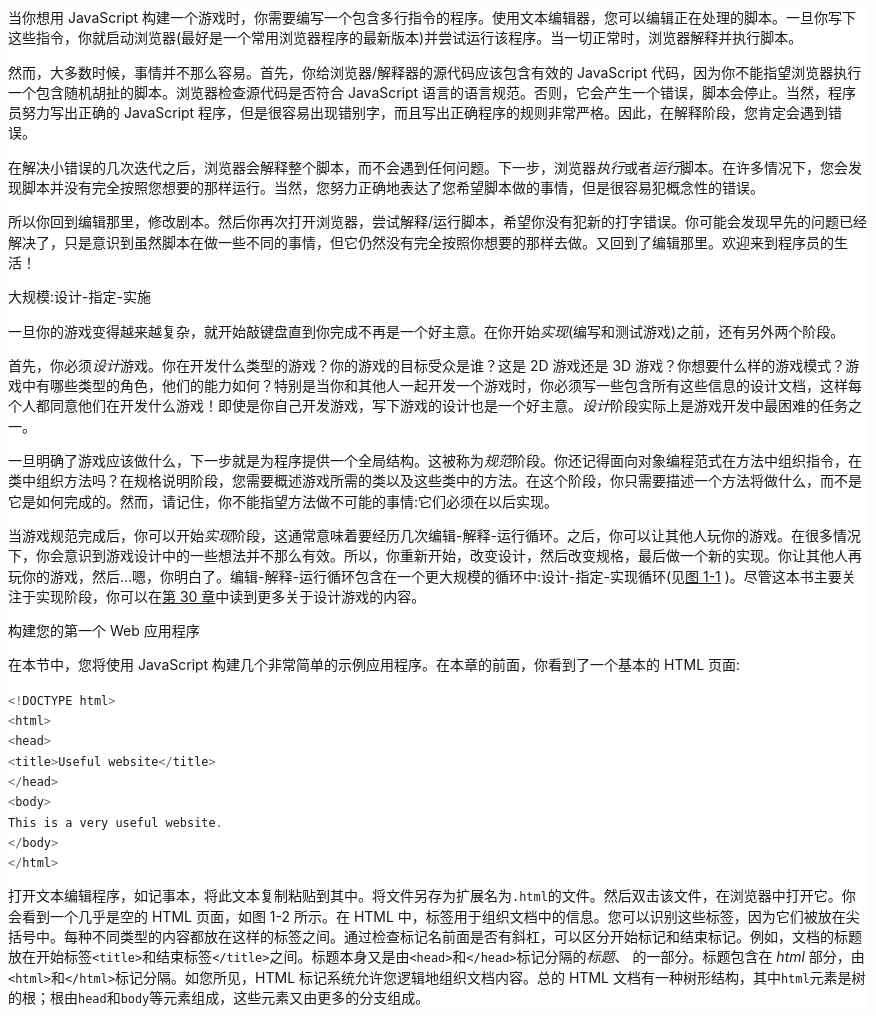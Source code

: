 当你想用 JavaScript 构建一个游戏时，你需要编写一个包含多行指令的程序。使用文本编辑器，您可以编辑正在处理的脚本。一旦你写下这些指令，你就启动浏览器(最好是一个常用浏览器程序的最新版本)并尝试运行该程序。当一切正常时，浏览器解释并执行脚本。

然而，大多数时候，事情并不那么容易。首先，你给浏览器/解释器的源代码应该包含有效的 JavaScript 代码，因为你不能指望浏览器执行一个包含随机胡扯的脚本。浏览器检查源代码是否符合 JavaScript 语言的语言规范。否则，它会产生一个错误，脚本会停止。当然，程序员努力写出正确的 JavaScript 程序，但是很容易出现错别字，而且写出正确程序的规则非常严格。因此，在解释阶段，您肯定会遇到错误。

在解决小错误的几次迭代之后，浏览器会解释整个脚本，而不会遇到任何问题。下一步，浏览器*执行*或者*运行*脚本。在许多情况下，您会发现脚本并没有完全按照您想要的那样运行。当然，您努力正确地表达了您希望脚本做的事情，但是很容易犯概念性的错误。

所以你回到编辑那里，修改剧本。然后你再次打开浏览器，尝试解释/运行脚本，希望你没有犯新的打字错误。你可能会发现早先的问题已经解决了，只是意识到虽然脚本在做一些不同的事情，但它仍然没有完全按照你想要的那样去做。又回到了编辑那里。欢迎来到程序员的生活！

大规模:设计-指定-实施

一旦你的游戏变得越来越复杂，就开始敲键盘直到你完成不再是一个好主意。在你开始*实现*(编写和测试游戏)之前，还有另外两个阶段。

首先，你必须*设计*游戏。你在开发什么类型的游戏？你的游戏的目标受众是谁？这是 2D 游戏还是 3D 游戏？你想要什么样的游戏模式？游戏中有哪些类型的角色，他们的能力如何？特别是当你和其他人一起开发一个游戏时，你必须写一些包含所有这些信息的设计文档，这样每个人都同意他们在开发什么游戏！即使是你自己开发游戏，写下游戏的设计也是一个好主意。*设计*阶段实际上是游戏开发中最困难的任务之一。

一旦明确了游戏应该做什么，下一步就是为程序提供一个全局结构。这被称为*规范*阶段。你还记得面向对象编程范式在方法中组织指令，在类中组织方法吗？在规格说明阶段，您需要概述游戏所需的类以及这些类中的方法。在这个阶段，你只需要描述一个方法将做什么，而不是它是如何完成的。然而，请记住，你不能指望方法做不可能的事情:它们必须在以后实现。

当游戏规范完成后，你可以开始*实现*阶段，这通常意味着要经历几次编辑-解释-运行循环。之后，你可以让其他人玩你的游戏。在很多情况下，你会意识到游戏设计中的一些想法并不那么有效。所以，你重新开始，改变设计，然后改变规格，最后做一个新的实现。你让其他人再玩你的游戏，然后…嗯，你明白了。编辑-解释-运行循环包含在一个更大规模的循环中:设计-指定-实现循环(见[图 1-1](#Fig1) )。尽管这本书主要关注于实现阶段，你可以在[第 30 章](30.html)中读到更多关于设计游戏的内容。

构建您的第一个 Web 应用程序

在本节中，您将使用 JavaScript 构建几个非常简单的示例应用程序。在本章的前面，你看到了一个基本的 HTML 页面:

```js
<!DOCTYPE html>
<html>
<head>
<title>Useful website</title>
</head>
<body>
This is a very useful website.
</body>
</html>

```

打开文本编辑程序，如记事本，将此文本复制粘贴到其中。将文件另存为扩展名为`.html`的文件。然后双击该文件，在浏览器中打开它。你会看到一个几乎是空的 HTML 页面，如图 1-2 所示。在 HTML 中，标签用于组织文档中的信息。您可以识别这些标签，因为它们被放在尖括号中。每种不同类型的内容都放在这样的标签之间。通过检查标记名前面是否有斜杠，可以区分开始标记和结束标记。例如，文档的标题放在开始标签`<title>`和结束标签`</title>`之间。标题本身又是由`<head>`和`</head>`标记分隔的*标题*、 的一部分。标题包含在 *html* 部分，由`<html>`和`</html>`标记分隔。如您所见，HTML 标记系统允许您逻辑地组织文档内容。总的 HTML 文档有一种树形结构，其中`html`元素是树的根；根由`head`和`body`等元素组成，这些元素又由更多的分支组成。

